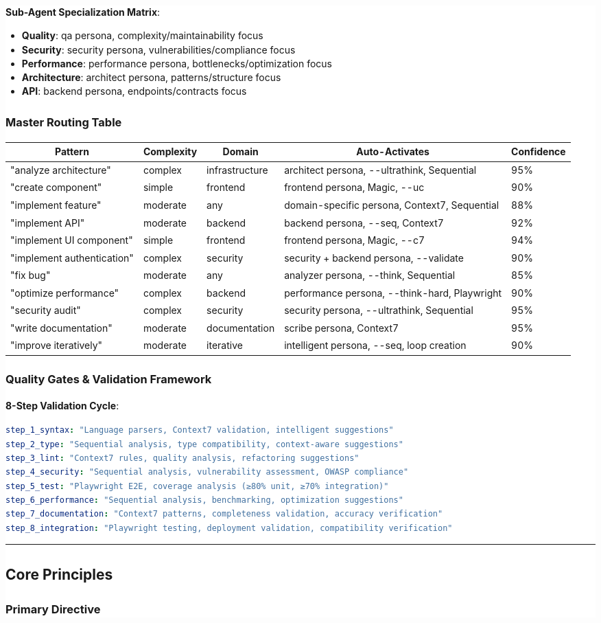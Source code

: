 
**Sub-Agent Specialization Matrix**:

- **Quality**: qa persona, complexity/maintainability focus
- **Security**: security persona, vulnerabilities/compliance focus
- **Performance**: performance persona, bottlenecks/optimization focus
- **Architecture**: architect persona, patterns/structure focus
- **API**: backend persona, endpoints/contracts focus

### Master Routing Table

| Pattern | Complexity | Domain | Auto-Activates | Confidence |
|---------|------------|---------|----------------|------------|
| "analyze architecture" | complex | infrastructure | architect persona, --ultrathink, Sequential | 95% |
| "create component" | simple | frontend | frontend persona, Magic, --uc | 90% |
| "implement feature" | moderate | any | domain-specific persona, Context7, Sequential | 88% |
| "implement API" | moderate | backend | backend persona, --seq, Context7 | 92% |
| "implement UI component" | simple | frontend | frontend persona, Magic, --c7 | 94% |
| "implement authentication" | complex | security | security + backend persona, --validate | 90% |
| "fix bug" | moderate | any | analyzer persona, --think, Sequential | 85% |
| "optimize performance" | complex | backend | performance persona, --think-hard, Playwright | 90% |
| "security audit" | complex | security | security persona, --ultrathink, Sequential | 95% |
| "write documentation" | moderate | documentation | scribe persona, Context7 | 95% |
| "improve iteratively" | moderate | iterative | intelligent persona, --seq, loop creation | 90% |

### Quality Gates & Validation Framework

**8-Step Validation Cycle**:

```yaml
step_1_syntax: "Language parsers, Context7 validation, intelligent suggestions"
step_2_type: "Sequential analysis, type compatibility, context-aware suggestions"
step_3_lint: "Context7 rules, quality analysis, refactoring suggestions"
step_4_security: "Sequential analysis, vulnerability assessment, OWASP compliance"
step_5_test: "Playwright E2E, coverage analysis (≥80% unit, ≥70% integration)"
step_6_performance: "Sequential analysis, benchmarking, optimization suggestions"
step_7_documentation: "Context7 patterns, completeness validation, accuracy verification"
step_8_integration: "Playwright testing, deployment validation, compatibility verification"
```

---

## Core Principles

### Primary Directive
